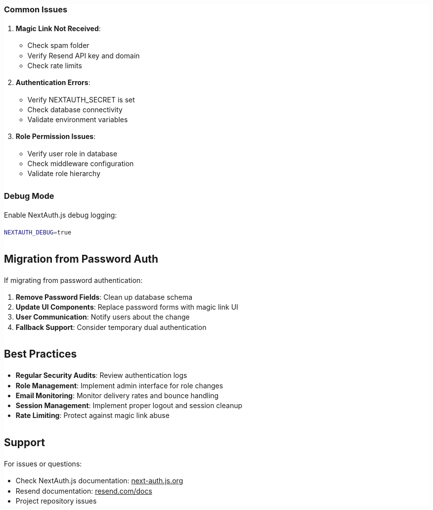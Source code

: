 ### Common Issues

1. **Magic Link Not Received**:
   - Check spam folder
   - Verify Resend API key and domain
   - Check rate limits

2. **Authentication Errors**:
   - Verify NEXTAUTH_SECRET is set
   - Check database connectivity
   - Validate environment variables

3. **Role Permission Issues**:
   - Verify user role in database
   - Check middleware configuration
   - Validate role hierarchy

### Debug Mode

Enable NextAuth.js debug logging:

```bash
NEXTAUTH_DEBUG=true
```

## Migration from Password Auth

If migrating from password authentication:

1. **Remove Password Fields**: Clean up database schema
2. **Update UI Components**: Replace password forms with magic link UI
3. **User Communication**: Notify users about the change
4. **Fallback Support**: Consider temporary dual authentication

## Best Practices

- **Regular Security Audits**: Review authentication logs
- **Role Management**: Implement admin interface for role changes
- **Email Monitoring**: Monitor delivery rates and bounce handling
- **Session Management**: Implement proper logout and session cleanup
- **Rate Limiting**: Protect against magic link abuse

## Support

For issues or questions:
- Check NextAuth.js documentation: [next-auth.js.org](https://next-auth.js.org)
- Resend documentation: [resend.com/docs](https://resend.com/docs)
- Project repository issues